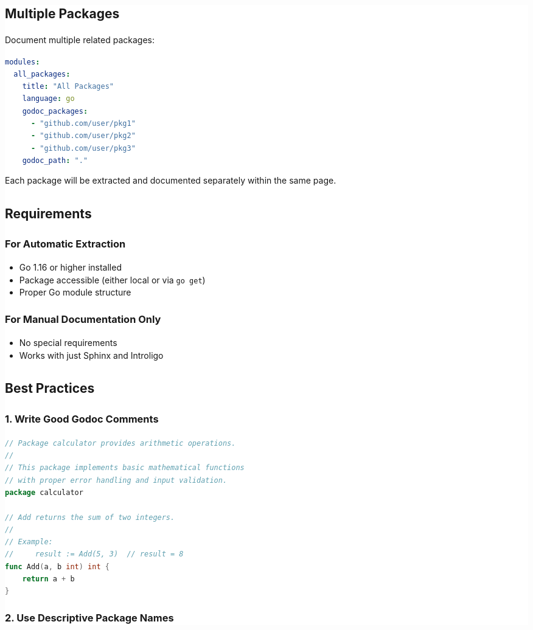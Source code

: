 ## Multiple Packages

Document multiple related packages:

```yaml
modules:
  all_packages:
    title: "All Packages"
    language: go
    godoc_packages:
      - "github.com/user/pkg1"
      - "github.com/user/pkg2"
      - "github.com/user/pkg3"
    godoc_path: "."
```

Each package will be extracted and documented separately within the same page.

## Requirements

### For Automatic Extraction
- Go 1.16 or higher installed
- Package accessible (either local or via `go get`)
- Proper Go module structure

### For Manual Documentation Only
- No special requirements
- Works with just Sphinx and Introligo

## Best Practices

### 1. Write Good Godoc Comments

```go
// Package calculator provides arithmetic operations.
//
// This package implements basic mathematical functions
// with proper error handling and input validation.
package calculator

// Add returns the sum of two integers.
//
// Example:
//     result := Add(5, 3)  // result = 8
func Add(a, b int) int {
    return a + b
}
```

### 2. Use Descriptive Package Names
